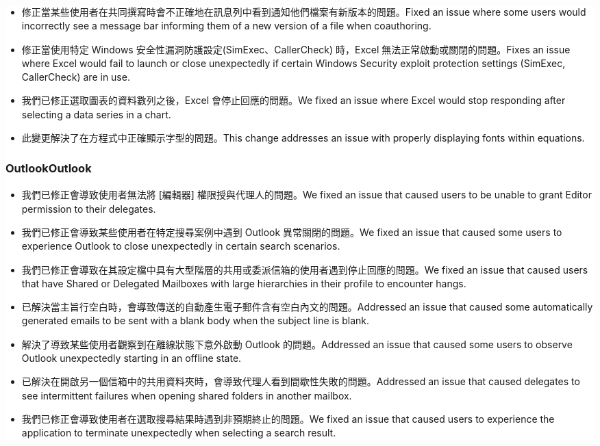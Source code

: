 
- <span data-ttu-id="8efa7-222">修正當某些使用者在共同撰寫時會不正確地在訊息列中看到通知他們檔案有新版本的問題。</span><span class="sxs-lookup"><span data-stu-id="8efa7-222">Fixed an issue where some users would incorrectly see a message bar informing them of a new version of a file when coauthoring.</span></span>


- <span data-ttu-id="8efa7-223">修正當使用特定 Windows 安全性漏洞防護設定(SimExec、CallerCheck) 時，Excel 無法正常啟動或關閉的問題。</span><span class="sxs-lookup"><span data-stu-id="8efa7-223">Fixes an issue where Excel would fail to launch or close unexpectedly if certain Windows Security exploit protection settings (SimExec, CallerCheck) are in use.</span></span>


- <span data-ttu-id="8efa7-224">我們已修正選取圖表的資料數列之後，Excel 會停止回應的問題。</span><span class="sxs-lookup"><span data-stu-id="8efa7-224">We fixed an issue where Excel would stop responding after selecting a data series in a chart.</span></span>


- <span data-ttu-id="8efa7-225">此變更解決了在方程式中正確顯示字型的問題。</span><span class="sxs-lookup"><span data-stu-id="8efa7-225">This change addresses an issue with properly displaying fonts within equations.</span></span>


### <a name="outlook"></a><span data-ttu-id="8efa7-226">Outlook</span><span class="sxs-lookup"><span data-stu-id="8efa7-226">Outlook</span></span>

- <span data-ttu-id="8efa7-227">我們已修正會導致使用者無法將 [編輯器] 權限授與代理人的問題。</span><span class="sxs-lookup"><span data-stu-id="8efa7-227">We fixed an issue that caused users to be unable to grant Editor permission to their delegates.</span></span>


- <span data-ttu-id="8efa7-228">我們已修正會導致某些使用者在特定搜尋案例中遇到 Outlook 異常關閉的問題。</span><span class="sxs-lookup"><span data-stu-id="8efa7-228">We fixed an issue that caused some users to experience Outlook to close unexpectedly in certain search scenarios.</span></span>


- <span data-ttu-id="8efa7-229">我們已修正會導致在其設定檔中具有大型階層的共用或委派信箱的使用者遇到停止回應的問題。</span><span class="sxs-lookup"><span data-stu-id="8efa7-229">We fixed an issue that caused users that have Shared or Delegated Mailboxes with large hierarchies in their profile to encounter hangs.</span></span>


- <span data-ttu-id="8efa7-230">已解決當主旨行空白時，會導致傳送的自動產生電子郵件含有空白內文的問題。</span><span class="sxs-lookup"><span data-stu-id="8efa7-230">Addressed an issue that caused some automatically generated emails to be sent with a blank body when the subject line is blank.</span></span>


- <span data-ttu-id="8efa7-231">解決了導致某些使用者觀察到在離線狀態下意外啟動 Outlook 的問題。</span><span class="sxs-lookup"><span data-stu-id="8efa7-231">Addressed an issue that caused some users to observe Outlook unexpectedly starting in an offline state.</span></span>


- <span data-ttu-id="8efa7-232">已解決在開啟另一個信箱中的共用資料夾時，會導致代理人看到間歇性失敗的問題。</span><span class="sxs-lookup"><span data-stu-id="8efa7-232">Addressed an issue that caused delegates to see intermittent failures when opening shared folders in another mailbox.</span></span>


- <span data-ttu-id="8efa7-233">我們已修正會導致使用者在選取搜尋結果時遇到非預期終止的問題。</span><span class="sxs-lookup"><span data-stu-id="8efa7-233">We fixed an issue that caused users to experience the application to terminate unexpectedly when selecting a search result.</span></span>



[//]: # (DO NOT REMOVE BUGDETAILS CONTENT START)
[//]: # (DO NOT REMOVE BUGDETAILS CONTENT END)
[//]: # (DO NOT REMOVE FEATUREDETAILS CONTENT START)
[//]: # (DO NOT REMOVE FEATUREDETAILS CONTENT END)
[//]: # (DO NOT REMOVE BUGDETAILS CONTENT START)
[//]: # (DO NOT REMOVE BUGDETAILS CONTENT END)
[//]: # (DO NOT REMOVE BUGDETAILS CONTENT START)
[//]: # (DO NOT REMOVE BUGDETAILS CONTENT END)
[//]: # (DO NOT REMOVE BUGDETAILS CONTENT START)
[//]: # (DO NOT REMOVE BUGDETAILS CONTENT END)
[//]: # (DO NOT REMOVE BUGDETAILS CONTENT START)
[//]: # (DO NOT REMOVE BUGDETAILS CONTENT END)
[//]: # (DO NOT REMOVE BUGDETAILS CONTENT START)